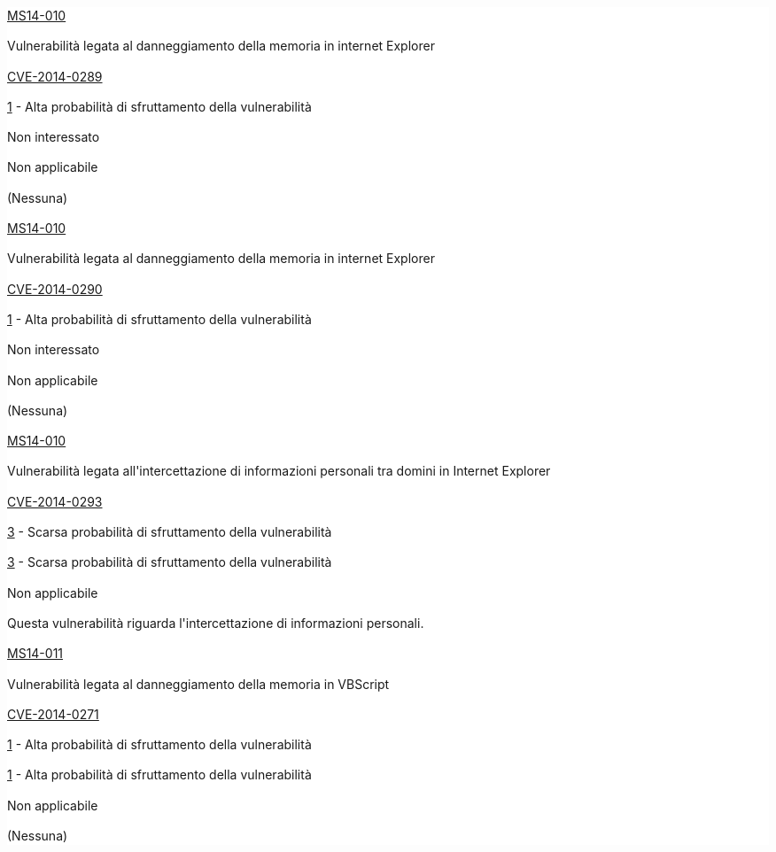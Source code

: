 <tr class="even">
<td style="border:1px solid black;"><p><a href="http://go.microsoft.com/fwlink/?linkid=390977">MS14-010</a></p></td>
<td style="border:1px solid black;"><p>Vulnerabilità legata al danneggiamento della memoria in internet Explorer</p></td>
<td style="border:1px solid black;"><p><a href="http://www.cve.mitre.org/cgi-bin/cvename.cgi?name=cve-2014-0289">CVE-2014-0289</a></p></td>
<td style="border:1px solid black;"><p><a href="http://technet.microsoft.com/security/cc998259">1</a> - Alta probabilità di sfruttamento della vulnerabilità</p></td>
<td style="border:1px solid black;"><p>Non interessato</p></td>
<td style="border:1px solid black;"><p>Non applicabile</p></td>
<td style="border:1px solid black;"><p>(Nessuna)</p></td>
</tr>  
<tr class="odd">
<td style="border:1px solid black;"><p><a href="http://go.microsoft.com/fwlink/?linkid=390977">MS14-010</a></p></td>
<td style="border:1px solid black;"><p>Vulnerabilità legata al danneggiamento della memoria in internet Explorer</p></td>
<td style="border:1px solid black;"><p><a href="http://www.cve.mitre.org/cgi-bin/cvename.cgi?name=cve-2014-0290">CVE-2014-0290</a></p></td>
<td style="border:1px solid black;"><p><a href="http://technet.microsoft.com/security/cc998259">1</a> - Alta probabilità di sfruttamento della vulnerabilità</p></td>
<td style="border:1px solid black;"><p>Non interessato</p></td>
<td style="border:1px solid black;"><p>Non applicabile</p></td>
<td style="border:1px solid black;"><p>(Nessuna)</p></td>
</tr>  
<tr class="even">
<td style="border:1px solid black;"><p><a href="http://go.microsoft.com/fwlink/?linkid=390977">MS14-010</a></p></td>
<td style="border:1px solid black;"><p>Vulnerabilità legata all'intercettazione di informazioni personali tra domini in Internet Explorer</p></td>
<td style="border:1px solid black;"><p><a href="http://www.cve.mitre.org/cgi-bin/cvename.cgi?name=cve-2014-0293">CVE-2014-0293</a></p></td>
<td style="border:1px solid black;"><p><a href="http://technet.microsoft.com/security/cc998259">3</a> - Scarsa probabilità di sfruttamento della vulnerabilità</p></td>
<td style="border:1px solid black;"><p><a href="http://technet.microsoft.com/security/cc998259">3</a> - Scarsa probabilità di sfruttamento della vulnerabilità</p></td>
<td style="border:1px solid black;"><p>Non applicabile</p></td>
<td style="border:1px solid black;"><p>Questa vulnerabilità riguarda l'intercettazione di informazioni personali.</p></td>
</tr>  
<tr class="odd">
<td style="border:1px solid black;"><p><a href="http://go.microsoft.com/fwlink/?linkid=391023">MS14-011</a></p></td>
<td style="border:1px solid black;"><p>Vulnerabilità legata al danneggiamento della memoria in VBScript</p></td>
<td style="border:1px solid black;"><p><a href="http://www.cve.mitre.org/cgi-bin/cvename.cgi?name=cve-2014-0271">CVE-2014-0271</a></p></td>
<td style="border:1px solid black;"><p><a href="http://technet.microsoft.com/security/cc998259">1</a> - Alta probabilità di sfruttamento della vulnerabilità</p></td>
<td style="border:1px solid black;"><p><a href="http://technet.microsoft.com/security/cc998259">1</a> - Alta probabilità di sfruttamento della vulnerabilità</p></td>
<td style="border:1px solid black;"><p>Non applicabile</p></td>
<td style="border:1px solid black;"><p>(Nessuna)</p></td>
</tr>  
</tbody>  
</table>
  